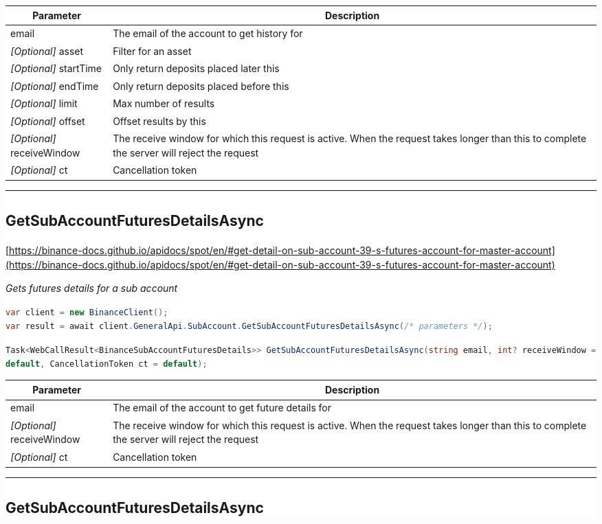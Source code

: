 |Parameter|Description|
|---|---|
|email|The email of the account to get history for|
|_[Optional]_ asset|Filter for an asset|
|_[Optional]_ startTime|Only return deposits placed later this|
|_[Optional]_ endTime|Only return deposits placed before this|
|_[Optional]_ limit|Max number of results|
|_[Optional]_ offset|Offset results by this|
|_[Optional]_ receiveWindow|The receive window for which this request is active. When the request takes longer than this to complete the server will reject the request|
|_[Optional]_ ct|Cancellation token|

</p>

***

## GetSubAccountFuturesDetailsAsync  

[https://binance-docs.github.io/apidocs/spot/en/#get-detail-on-sub-account-39-s-futures-account-for-master-account](https://binance-docs.github.io/apidocs/spot/en/#get-detail-on-sub-account-39-s-futures-account-for-master-account)  
<p>

*Gets futures details for a sub account*  

```csharp  
var client = new BinanceClient();  
var result = await client.GeneralApi.SubAccount.GetSubAccountFuturesDetailsAsync(/* parameters */);  
```  

```csharp  
Task<WebCallResult<BinanceSubAccountFuturesDetails>> GetSubAccountFuturesDetailsAsync(string email, int? receiveWindow = default, CancellationToken ct = default);  
```  

|Parameter|Description|
|---|---|
|email|The email of the account to get future details for|
|_[Optional]_ receiveWindow|The receive window for which this request is active. When the request takes longer than this to complete the server will reject the request|
|_[Optional]_ ct|Cancellation token|

</p>

***

## GetSubAccountFuturesDetailsAsync  
